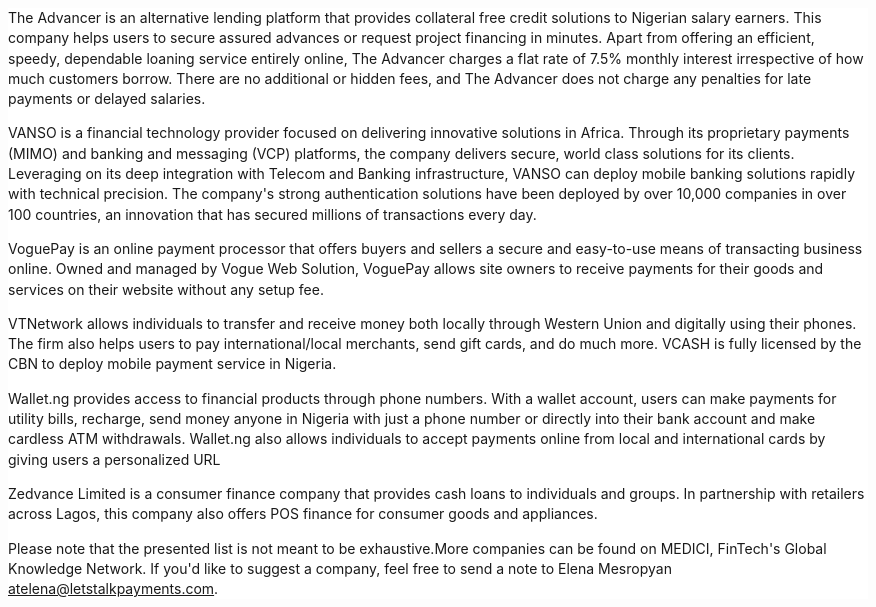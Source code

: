 The Advancer is an alternative lending platform that provides collateral free credit solutions to Nigerian salary earners. This company helps users to secure assured advances or request project financing in minutes. Apart from offering an efficient, speedy, dependable loaning service entirely online, The Advancer charges a flat rate of 7.5% monthly interest irrespective of how much customers borrow. There are no additional or hidden fees, and The Advancer does not charge any penalties for late payments or delayed salaries.

VANSO is a financial technology provider focused on delivering innovative solutions in Africa. Through its proprietary payments (MIMO) and banking and messaging (VCP) platforms, the company delivers secure, world class solutions for its clients. Leveraging on its deep integration with Telecom and Banking infrastructure, VANSO can deploy mobile banking solutions rapidly with technical precision. The company's strong authentication solutions have been deployed by over 10,000 companies in over 100 countries, an innovation that has secured millions of transactions every day.

VoguePay is an online payment processor that offers buyers and sellers a secure and easy-to-use means of transacting business online. Owned and managed by Vogue Web Solution, VoguePay allows site owners to receive payments for their goods and services on their website without any setup fee.

VTNetwork allows individuals to transfer and receive money both locally through Western Union and digitally using their phones. The firm also helps users to pay international/local merchants, send gift cards, and do much more. VCASH is fully licensed by the CBN to deploy mobile payment service in Nigeria.

Wallet.ng provides access to financial products through phone numbers. With a wallet account, users can make payments for utility bills, recharge, send money anyone in Nigeria with just a phone number or directly into their bank account and make cardless ATM withdrawals. Wallet.ng also allows individuals to accept payments online from local and international cards by giving users a personalized URL

Zedvance Limited is a consumer finance company that provides cash loans to individuals and groups. In partnership with retailers across Lagos, this company also offers POS finance for consumer goods and appliances.

Please note that the presented list is not meant to be exhaustive.More companies can be found on MEDICI, FinTech's Global Knowledge Network. If you'd like to suggest a company, feel free to send a note to Elena Mesropyan atelena@letstalkpayments.com.